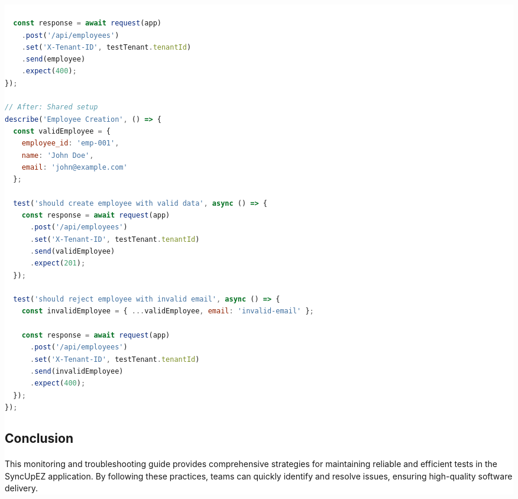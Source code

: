 ```javascript
  
  const response = await request(app)
    .post('/api/employees')
    .set('X-Tenant-ID', testTenant.tenantId)
    .send(employee)
    .expect(400);
});

// After: Shared setup
describe('Employee Creation', () => {
  const validEmployee = {
    employee_id: 'emp-001',
    name: 'John Doe',
    email: 'john@example.com'
  };
  
  test('should create employee with valid data', async () => {
    const response = await request(app)
      .post('/api/employees')
      .set('X-Tenant-ID', testTenant.tenantId)
      .send(validEmployee)
      .expect(201);
  });
  
  test('should reject employee with invalid email', async () => {
    const invalidEmployee = { ...validEmployee, email: 'invalid-email' };
    
    const response = await request(app)
      .post('/api/employees')
      .set('X-Tenant-ID', testTenant.tenantId)
      .send(invalidEmployee)
      .expect(400);
  });
});
```

## Conclusion

This monitoring and troubleshooting guide provides comprehensive strategies for maintaining reliable and efficient tests in the SyncUpEZ application. By following these practices, teams can quickly identify and resolve issues, ensuring high-quality software delivery.